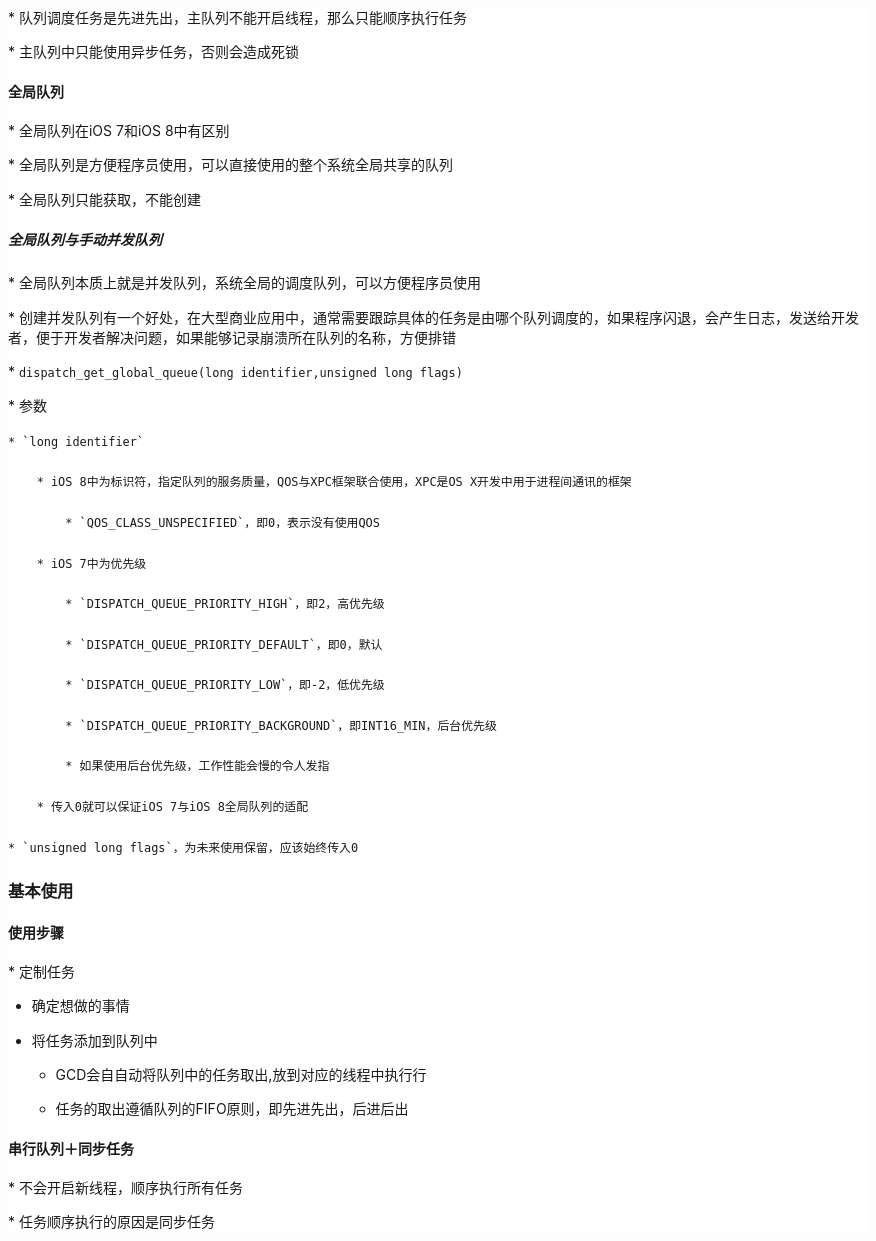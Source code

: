 * 队列调度任务是先进先出，主队列不能开启线程，那么只能顺序执行任务

* 主队列中只能使用异步任务，否则会造成死锁

#### 全局队列

* 全局队列在iOS 7和iOS 8中有区别   

* 全局队列是方便程序员使用，可以直接使用的整个系统全局共享的队列

* 全局队列只能获取，不能创建

##### 全局队列与手动并发队列

* 全局队列本质上就是并发队列，系统全局的调度队列，可以方便程序员使用   

* 创建并发队列有一个好处，在大型商业应用中，通常需要跟踪具体的任务是由哪个队列调度的，如果程序闪退，会产生日志，发送给开发者，便于开发者解决问题，如果能够记录崩溃所在队列的名称，方便排错

* `dispatch_get_global_queue(long identifier,unsigned long flags)`   

* 参数

    * `long identifier`

        * iOS 8中为标识符，指定队列的服务质量，QOS与XPC框架联合使用，XPC是OS X开发中用于进程间通讯的框架

            * `QOS_CLASS_UNSPECIFIED`，即0，表示没有使用QOS

        * iOS 7中为优先级

            * `DISPATCH_QUEUE_PRIORITY_HIGH`，即2，高优先级

            * `DISPATCH_QUEUE_PRIORITY_DEFAULT`，即0，默认

            * `DISPATCH_QUEUE_PRIORITY_LOW`，即-2，低优先级

            * `DISPATCH_QUEUE_PRIORITY_BACKGROUND`，即INT16_MIN，后台优先级

            * 如果使用后台优先级，工作性能会慢的令人发指

        * 传入0就可以保证iOS 7与iOS 8全局队列的适配

    * `unsigned long flags`，为未来使用保留，应该始终传入0

### 基本使用

#### 使用步骤

* 定制任务

* 确定想做的事情

* 将任务添加到队列中

	* GCD会⾃自动将队列中的任务取出,放到对应的线程中执⾏行

	* 任务的取出遵循队列的FIFO原则，即先进先出，后进后出

#### 串行队列＋同步任务

* 不会开启新线程，顺序执行所有任务   

* 任务顺序执行的原因是同步任务
